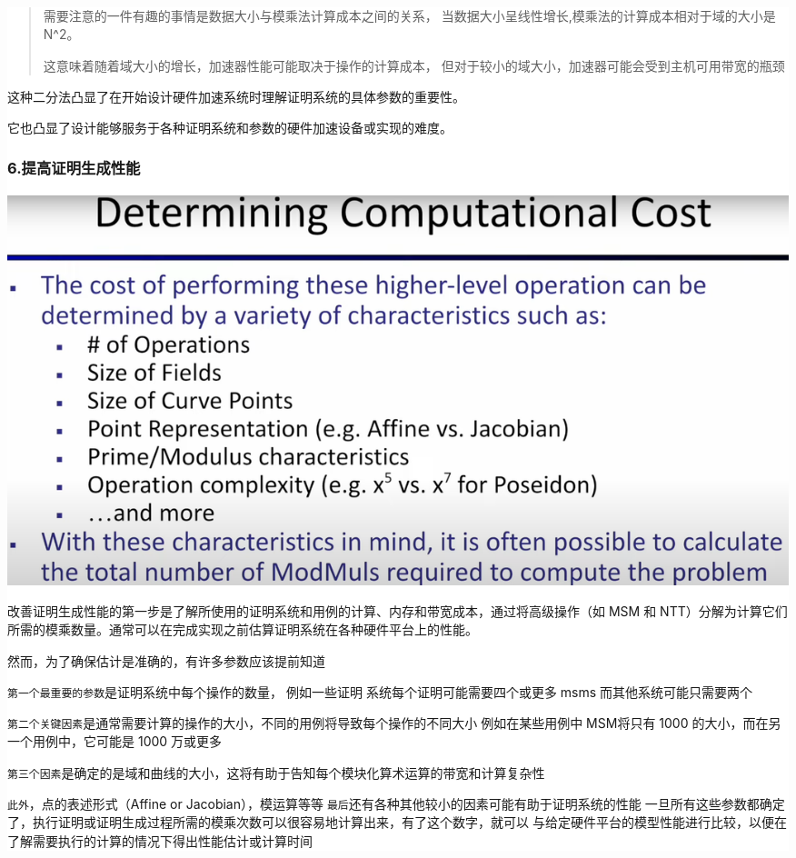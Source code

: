 > 需要注意的一件有趣的事情是数据大小与模乘法计算成本之间的关系，
> 当数据大小呈线性增长,模乘法的计算成本相对于域的大小是N^2。
>
> 这意味着随着域大小的增长，加速器性能可能取决于操作的计算成本，
> 但对于较小的域大小，加速器可能会受到主机可用带宽的瓶颈

这种二分法凸显了在开始设计硬件加速系统时理解证明系统的具体参数的重要性。

它也凸显了设计能够服务于各种证明系统和参数的硬件加速设备或实现的难度。

### 6.提高证明生成性能

![image-20230515153042757](./pic/image-20230515153042757.png)

改善证明生成性能的第一步是了解所使用的证明系统和用例的计算、内存和带宽成本，通过将高级操作（如 MSM 和 NTT）分解为计算它们所需的模乘数量。通常可以在完成实现之前估算证明系统在各种硬件平台上的性能。


然而，为了确保估计是准确的，有许多参数应该提前知道

`第一个最重要的参数`是证明系统中每个操作的数量，
例如一些证明 系统每个证明可能需要四个或更多 msms
而其他系统可能只需要两个

`第二个关键因素`是通常需要计算的操作的大小，不同的用例将导致每个操作的不同大小
例如在某些用例中 MSM将只有 1000 的大小，而在另一个用例中，它可能是 1000 万或更多

`第三个因素`是确定的是域和曲线的大小，这将有助于告知每个模块化算术运算的带宽和计算复杂性

`此外`，点的表述形式（Affine or Jacobian），模运算等等
`最后`还有各种其他较小的因素可能有助于证明系统的性能
一旦所有这些参数都确定了，执行证明或证明生成过程所需的模乘次数可以很容易地计算出来，有了这个数字，就可以 
与给定硬件平台的模型性能进行比较，以便在了解需要执行的计算的情况下得出性能估计或计算时间
